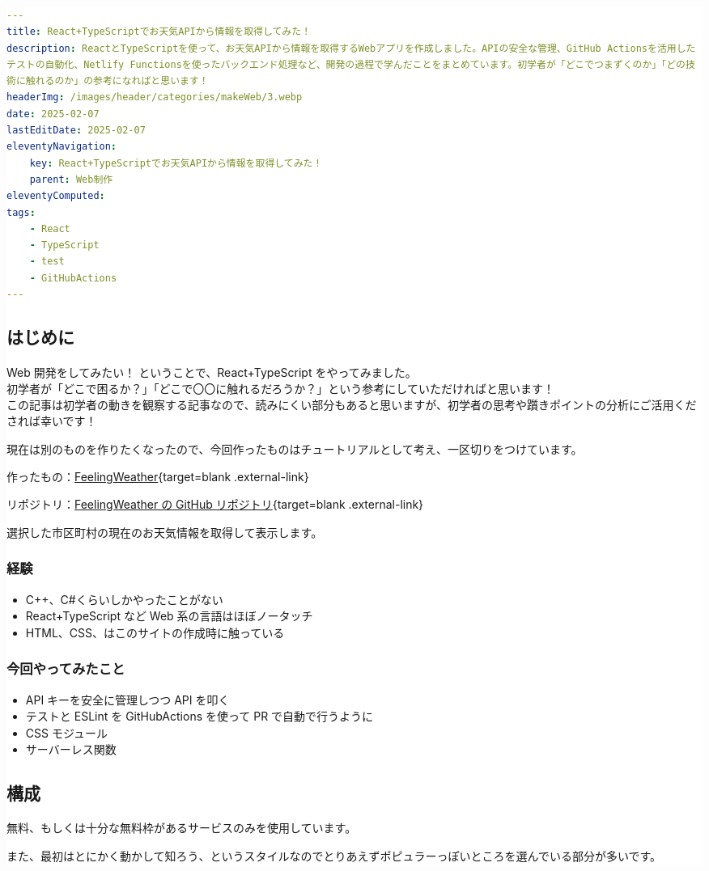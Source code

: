 ```yaml
---
title: React+TypeScriptでお天気APIから情報を取得してみた！
description: ReactとTypeScriptを使って、お天気APIから情報を取得するWebアプリを作成しました。APIの安全な管理、GitHub Actionsを活用したテストの自動化、Netlify Functionsを使ったバックエンド処理など、開発の過程で学んだことをまとめています。初学者が「どこでつまずくのか」「どの技術に触れるのか」の参考になればと思います！
headerImg: /images/header/categories/makeWeb/3.webp
date: 2025-02-07
lastEditDate: 2025-02-07
eleventyNavigation:
    key: React+TypeScriptでお天気APIから情報を取得してみた！
    parent: Web制作
eleventyComputed:
tags:
    - React
    - TypeScript
    - test
    - GitHubActions
---
```


## はじめに

Web 開発をしてみたい！ ということで、React+TypeScript をやってみました。  
初学者が「どこで困るか？」「どこで〇〇に触れるだろうか？」という参考にしていただければと思います！  
この記事は初学者の動きを観察する記事なので、読みにくい部分もあると思いますが、初学者の思考や躓きポイントの分析にご活用くだされば幸いです！

現在は別のものを作りたくなったので、今回作ったものはチュートリアルとして考え、一区切りをつけています。

作ったもの：[FeelingWeather](https://feeling-weather.netlify.app/){target=blank .external-link}

リポジトリ：[FeelingWeather の GitHub リポジトリ](https://github.com/mimimiRoni/FeelingWeather){target=blank .external-link}

選択した市区町村の現在のお天気情報を取得して表示します。

### 経験

-   C++、C#くらいしかやったことがない
-   React+TypeScript など Web 系の言語はほぼノータッチ
-   HTML、CSS、はこのサイトの作成時に触っている

### 今回やってみたこと

-   API キーを安全に管理しつつ API を叩く
-   テストと ESLint を GitHubActions を使って PR で自動で行うように
-   CSS モジュール
-   サーバーレス関数

## 構成

無料、もしくは十分な無料枠があるサービスのみを使用しています。

また、最初はとにかく動かして知ろう、というスタイルなのでとりあえずポピュラーっぽいところを選んでいる部分が多いです。
